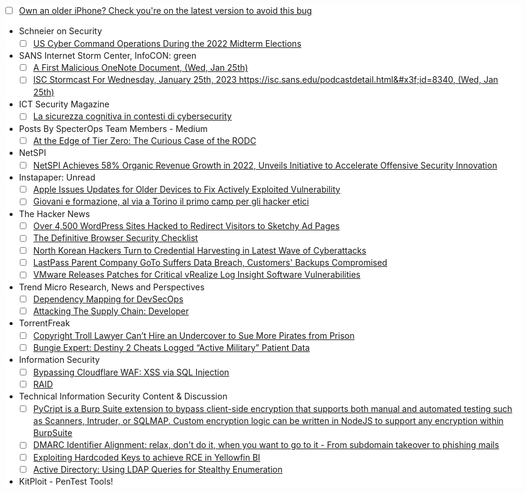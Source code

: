   - [ ] [Own an older iPhone? Check you're on the latest version to avoid this bug](https://www.malwarebytes.com/blog/news/2023/01/own-an-older-iphone-check-youre-on-the-latest-version-to-avoid-this-bug)
- Schneier on Security
  - [ ] [US Cyber Command Operations During the 2022 Midterm Elections](https://www.schneier.com/blog/archives/2023/01/us-cyber-command-operations-during-the-2022-midterm-elections.html)
- SANS Internet Storm Center, InfoCON: green
  - [ ] [A First Malicious OneNote Document, (Wed, Jan 25th)](https://isc.sans.edu/diary/rss/29470)
  - [ ] [ISC Stormcast For Wednesday, January 25th, 2023 https://isc.sans.edu/podcastdetail.html&#x3f;id=8340, (Wed, Jan 25th)](https://isc.sans.edu/diary/rss/29476)
- ICT Security Magazine
  - [ ] [La sicurezza cognitiva in contesti di cybersecurity](https://www.ictsecuritymagazine.com/articoli/la-sicurezza-cognitiva-in-contesti-di-cybersecurity/)
- Posts By SpecterOps Team Members - Medium
  - [ ] [At the Edge of Tier Zero: The Curious Case of the RODC](https://posts.specterops.io/at-the-edge-of-tier-zero-the-curious-case-of-the-rodc-ef5f1799ca06?source=rss----f05f8696e3cc---4)
- NetSPI
  - [ ] [NetSPI Achieves 58% Organic Revenue Growth in 2022, Unveils Initiative to Accelerate Offensive Security Innovation](https://www.netspi.com/news/press-release/2022-growth-offensive-security-innovation/)
- Instapaper: Unread
  - [ ] [Apple Issues Updates for Older Devices to Fix Actively Exploited Vulnerability](https://thehackernews.com/2023/01/apple-issues-updates-for-older-devices.html)
  - [ ] [Giovani e formazione, al via a Torino il primo camp per gli hacker etici](https://www.cybersecitalia.it/giovani-e-formazione-al-via-a-torino-il-primo-camp-per-gli-hacker-etici/22746/)
- The Hacker News
  - [ ] [Over 4,500 WordPress Sites Hacked to Redirect Visitors to Sketchy Ad Pages](https://thehackernews.com/2023/01/over-4500-wordpress-sites-hacked-to.html)
  - [ ] [The Definitive Browser Security Checklist](https://thehackernews.com/2023/01/the-definitive-browser-security.html)
  - [ ] [North Korean Hackers Turn to Credential Harvesting in Latest Wave of Cyberattacks](https://thehackernews.com/2023/01/north-korean-hackers-turn-to-credential.html)
  - [ ] [LastPass Parent Company GoTo Suffers Data Breach, Customers' Backups Compromised](https://thehackernews.com/2023/01/lastpass-parent-company-goto-suffers.html)
  - [ ] [VMware Releases Patches for Critical vRealize Log Insight Software Vulnerabilities](https://thehackernews.com/2023/01/vmware-releases-patches-for-critical.html)
- Trend Micro Research, News and Perspectives
  - [ ] [Dependency Mapping for DevSecOps](https://www.trendmicro.com/en_us/devops/23/a/dependency-mapping-plus-tools.html)
  - [ ] [Attacking The Supply Chain: Developer](https://www.trendmicro.com/en_us/research/23/a/attacking-the-supply-chain-developer.html)
- TorrentFreak
  - [ ] [Copyright Troll Lawyer Can’t Hire an Undercover to Sue More Pirates from Prison](https://torrentfreak.com/copyright-troll-lawyer-cant-hire-an-undercover-to-sue-more-pirates-from-prison-230125/)
  - [ ] [Bungie Expert: Destiny 2 Cheats Logged “Active Military” Patient Data](https://torrentfreak.com/bungie-expert-destiny-2-cheats-logged-active-military-patient-data-230125/)
- Information Security
  - [ ] [Bypassing Cloudflare WAF: XSS via SQL Injection](https://www.reddit.com/r/Information_Security/comments/10l9aaf/bypassing_cloudflare_waf_xss_via_sql_injection/)
  - [ ] [RAID](https://www.reddit.com/r/Information_Security/comments/10l4xmk/raid/)
- Technical Information Security Content & Discussion
  - [ ] [PyCript is a Burp Suite extension to bypass client-side encryption that supports both manual and automated testing such as Scanners, Intruder, or SQLMAP. Custom encryption logic can be written in NodeJS to support any encryption within BurpSuite](https://www.reddit.com/r/netsec/comments/10l3r6s/pycript_is_a_burp_suite_extension_to_bypass/)
  - [ ] [DMARC Identifier Alignment: relax, don't do it, when you want to go to it - From subdomain takeover to phishing mails](https://www.reddit.com/r/netsec/comments/10kwhp2/dmarc_identifier_alignment_relax_dont_do_it_when/)
  - [ ] [Exploiting Hardcoded Keys to achieve RCE in Yellowfin BI](https://www.reddit.com/r/netsec/comments/10kq2co/exploiting_hardcoded_keys_to_achieve_rce_in/)
  - [ ] [Active Directory: Using LDAP Queries for Stealthy Enumeration](https://www.reddit.com/r/netsec/comments/10ktytn/active_directory_using_ldap_queries_for_stealthy/)
- KitPloit - PenTest Tools!